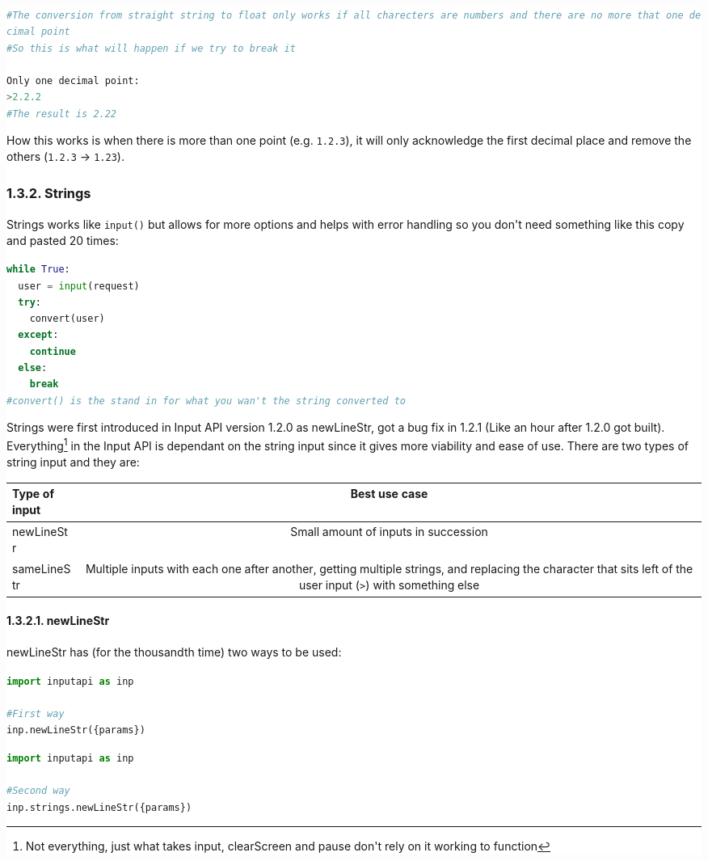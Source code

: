 ```python
#The conversion from straight string to float only works if all charecters are numbers and there are no more that one decimal point
#So this is what will happen if we try to break it

Only one decimal point:
>2.2.2
#The result is 2.22
```

How this works is when there is more than one point (e.g. `1.2.3`), it will only acknowledge the first decimal place and remove the others (`1.2.3` -> `1.23`).

### 1.3.2. Strings

Strings works like `input()` but allows for more options and helps with error handling so you don't need something like this copy and pasted 20 times:

```python
while True:
  user = input(request)
  try:
    convert(user)
  except:
    continue
  else:
    break
#convert() is the stand in for what you wan't the string converted to
```

Strings were first introduced in Input API version 1.2.0 as newLineStr, got a bug fix in 1.2.1 (Like an hour after 1.2.0 got built).  
Everything[^4] in the Input API is dependant on the string input since it gives more viability and ease of use. There are two types of string input and they are:

| Type of input |                                                                         Best use case                                                                         |
| :------------ | :-----------------------------------------------------------------------------------------------------------------------------------------------------------: |
| newLineStr    |                                                             Small amount of inputs in succession                                                              |
| sameLineStr   | Multiple inputs with each one after another, getting multiple strings, and replacing the character that sits left of the user input (`>`) with something else |

#### 1.3.2.1. newLineStr

newLineStr has (for the thousandth time) two ways to be used:

```python
import inputapi as inp

#First way
inp.newLineStr({params})
```

```python
import inputapi as inp

#Second way
inp.strings.newLineStr({params})
```


[^2]: Feature is only supported on Windows, MacOS, and Linux based systems
[^3]: Fun Fact's although being labeled as "Fun" is more fact than fun and could be a "Sad Fact" depending on the fact!
[^4]: Not everything, just what takes input, clearScreen and pause don't rely on it working to function